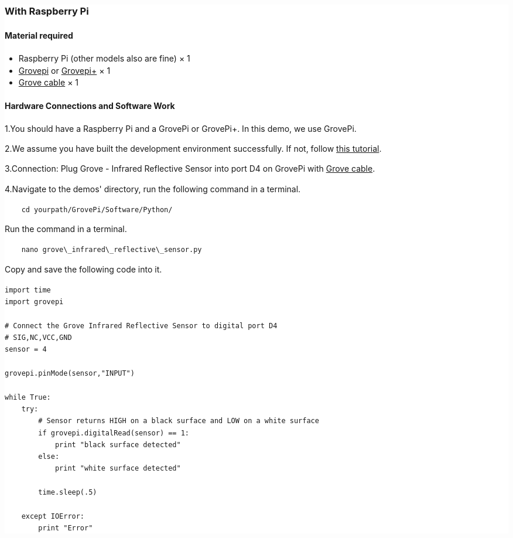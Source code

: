 ### With Raspberry Pi

#### Material required

-   Raspberry Pi (other models also are fine) × 1
-   [Grovepi](http://www.seeedstudio.com/depot/GrovePi-p-1672.html?cPath=73) or [Grovepi+](http://www.seeedstudio.com/depot/GrovePi-p-2241.html?cPath=122_154_158) × 1
-   [Grove cable](http://www.seeedstudio.com/depot/Grove-Universal-4-Pin-Buckled-5cm-Cable-5-PCs-Pack-p-925.html?cPath=98_106_57) × 1

#### Hardware Connections and Software Work

1.You should have a Raspberry Pi and a GrovePi or GrovePi+. In this demo, we use GrovePi.

2.We assume you have built the development environment successfully. If not, follow [this tutorial](/GrovePiPlus).

3.Connection: Plug Grove - Infrared Reflective Sensor into port D4 on GrovePi with [Grove cable](http://www.seeedstudio.com/depot/Grove-Universal-4-Pin-Buckled-5cm-Cable-5-PCs-Pack-p-925.html?cPath=98_106_57).

4.Navigate to the demos' directory, run the following command in a terminal.

```
    cd yourpath/GrovePi/Software/Python/
```

Run the command in a terminal.
```
    nano grove\_infrared\_reflective\_sensor.py
```

Copy and save the following code into it.

```
import time
import grovepi
 
# Connect the Grove Infrared Reflective Sensor to digital port D4
# SIG,NC,VCC,GND
sensor = 4
 
grovepi.pinMode(sensor,"INPUT")
 
while True:
    try:
        # Sensor returns HIGH on a black surface and LOW on a white surface
        if grovepi.digitalRead(sensor) == 1:
            print "black surface detected"
        else:
            print "white surface detected"
 
        time.sleep(.5)
 
    except IOError:
        print "Error"
```
